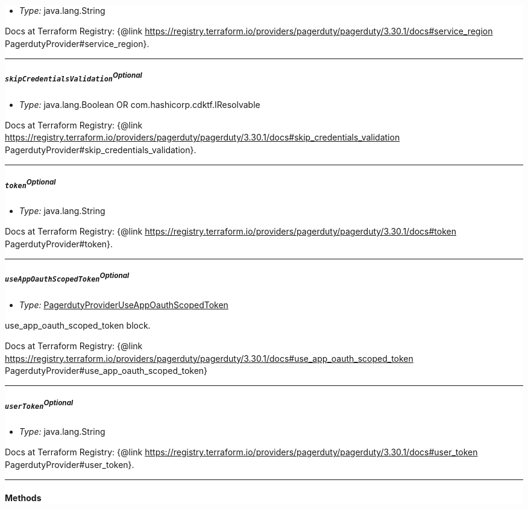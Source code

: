 - *Type:* java.lang.String

Docs at Terraform Registry: {@link https://registry.terraform.io/providers/pagerduty/pagerduty/3.30.1/docs#service_region PagerdutyProvider#service_region}.

---

##### `skipCredentialsValidation`<sup>Optional</sup> <a name="skipCredentialsValidation" id="@cdktf/provider-pagerduty.provider.PagerdutyProvider.Initializer.parameter.skipCredentialsValidation"></a>

- *Type:* java.lang.Boolean OR com.hashicorp.cdktf.IResolvable

Docs at Terraform Registry: {@link https://registry.terraform.io/providers/pagerduty/pagerduty/3.30.1/docs#skip_credentials_validation PagerdutyProvider#skip_credentials_validation}.

---

##### `token`<sup>Optional</sup> <a name="token" id="@cdktf/provider-pagerduty.provider.PagerdutyProvider.Initializer.parameter.token"></a>

- *Type:* java.lang.String

Docs at Terraform Registry: {@link https://registry.terraform.io/providers/pagerduty/pagerduty/3.30.1/docs#token PagerdutyProvider#token}.

---

##### `useAppOauthScopedToken`<sup>Optional</sup> <a name="useAppOauthScopedToken" id="@cdktf/provider-pagerduty.provider.PagerdutyProvider.Initializer.parameter.useAppOauthScopedToken"></a>

- *Type:* <a href="#@cdktf/provider-pagerduty.provider.PagerdutyProviderUseAppOauthScopedToken">PagerdutyProviderUseAppOauthScopedToken</a>

use_app_oauth_scoped_token block.

Docs at Terraform Registry: {@link https://registry.terraform.io/providers/pagerduty/pagerduty/3.30.1/docs#use_app_oauth_scoped_token PagerdutyProvider#use_app_oauth_scoped_token}

---

##### `userToken`<sup>Optional</sup> <a name="userToken" id="@cdktf/provider-pagerduty.provider.PagerdutyProvider.Initializer.parameter.userToken"></a>

- *Type:* java.lang.String

Docs at Terraform Registry: {@link https://registry.terraform.io/providers/pagerduty/pagerduty/3.30.1/docs#user_token PagerdutyProvider#user_token}.

---

#### Methods <a name="Methods" id="Methods"></a>
